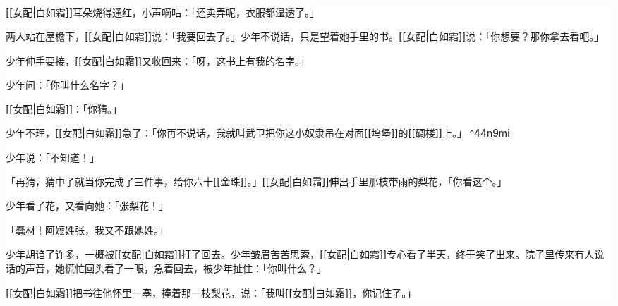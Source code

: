 [[女配|白如霜]]耳朵烧得通红，小声嘀咕：「还卖弄呢，衣服都湿透了。」

两人站在屋檐下，[[女配|白如霜]]说：「我要回去了。」少年不说话，只是望着她手里的书。[[女配|白如霜]]说：「你想要？那你拿去看吧。」

少年伸手要接，[[女配|白如霜]]又收回来：「呀，这书上有我的名字。」

少年问：「你叫什么名字？」

[[女配|白如霜]]：「你猜。」

少年不理，[[女配|白如霜]]急了：「你再不说话，我就叫武卫把你这小奴隶吊在对面[[坞堡]]的[[碉楼]]上。」 ^44n9mi

少年说：「不知道！」

「再猜，猜中了就当你完成了三件事，给你六十[[金珠]]。」[[女配|白如霜]]伸出手里那枝带雨的梨花，「你看这个。」

少年看了花，又看向她：「张梨花！」

「蠢材！阿嬷姓张，我又不跟她姓。」

少年胡诌了许多，一概被[[女配|白如霜]]打了回去。少年皱眉苦苦思索，[[女配|白如霜]]专心看了半天，终于笑了出来。院子里传来有人说话的声音，她慌忙回头看了一眼，急着回去，被少年扯住：「你叫什么？」

[[女配|白如霜]]把书往他怀里一塞，捧着那一枝梨花，说：「我叫[[女配|白如霜]]，你记住了。」